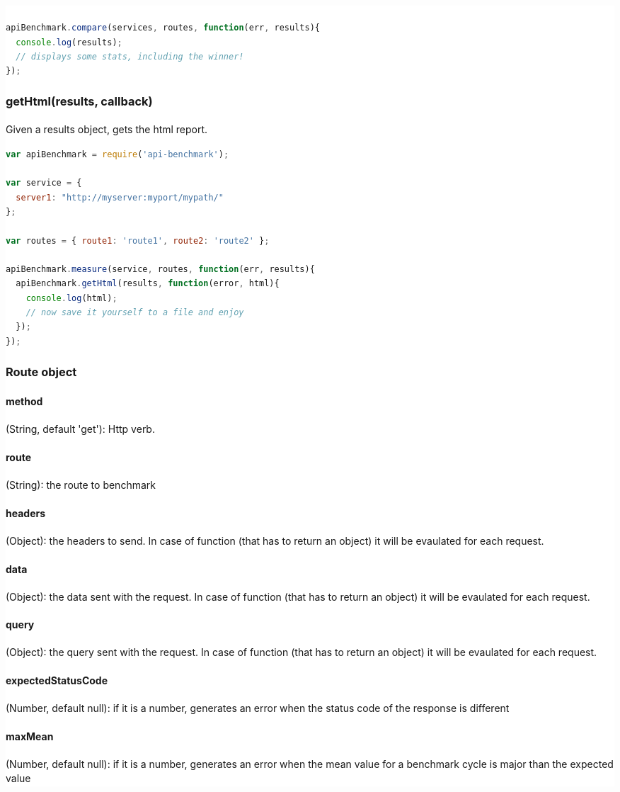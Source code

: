 ```js

apiBenchmark.compare(services, routes, function(err, results){
  console.log(results);
  // displays some stats, including the winner!
});
```

### getHtml(results, callback)
Given a results object, gets the html report.
```js
var apiBenchmark = require('api-benchmark');

var service = {
  server1: "http://myserver:myport/mypath/"
};

var routes = { route1: 'route1', route2: 'route2' };

apiBenchmark.measure(service, routes, function(err, results){
  apiBenchmark.getHtml(results, function(error, html){
    console.log(html);
    // now save it yourself to a file and enjoy
  });
});
```

### Route object

#### method
  (String, default 'get'): Http verb.

#### route
  (String): the route to benchmark

#### headers
  (Object): the headers to send. In case of function (that has to return an object) it will be evaulated for each request.

#### data
  (Object): the data sent with the request. In case of function (that has to return an object) it will be evaulated for each request.

#### query
  (Object): the query sent with the request. In case of function (that has to return an object) it will be evaulated for each request.

#### expectedStatusCode
  (Number, default null): if it is a number, generates an error when the status code of the response is different

#### maxMean
  (Number, default null): if it is a number, generates an error when the mean value for a benchmark cycle is major than the expected value
